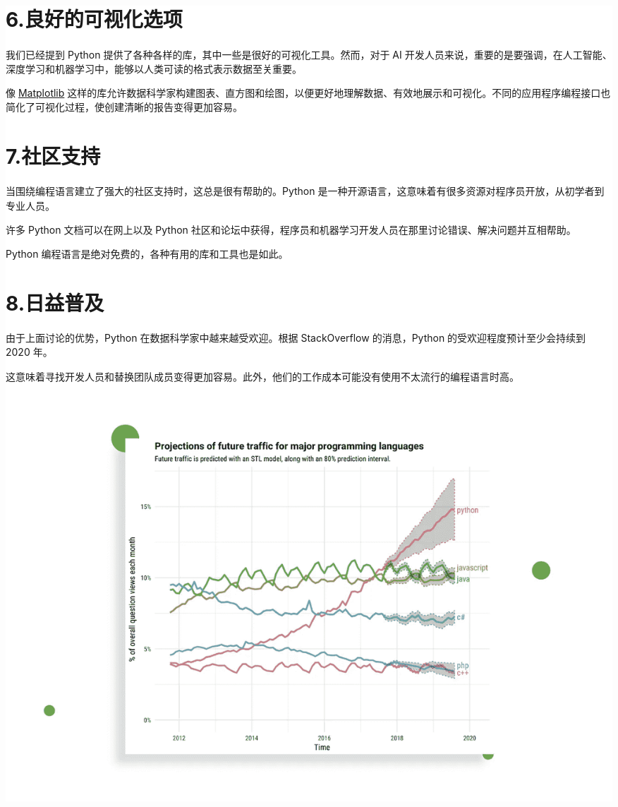 # 6.良好的可视化选项

我们已经提到 Python 提供了各种各样的库，其中一些是很好的可视化工具。然而，对于 AI 开发人员来说，重要的是要强调，在人工智能、深度学习和机器学习中，能够以人类可读的格式表示数据至关重要。

像 [Matplotlib](https://matplotlib.org/) 这样的库允许数据科学家构建图表、直方图和绘图，以便更好地理解数据、有效地展示和可视化。不同的应用程序编程接口也简化了可视化过程，使创建清晰的报告变得更加容易。

# 7.社区支持

当围绕编程语言建立了强大的社区支持时，这总是很有帮助的。Python 是一种开源语言，这意味着有很多资源对程序员开放，从初学者到专业人员。

许多 Python 文档可以在网上以及 Python 社区和论坛中获得，程序员和机器学习开发人员在那里讨论错误、解决问题并互相帮助。

Python 编程语言是绝对免费的，各种有用的库和工具也是如此。

# 8.日益普及

由于上面讨论的优势，Python 在数据科学家中越来越受欢迎。根据 StackOverflow 的消息，Python 的受欢迎程度预计至少会持续到 2020 年。

这意味着寻找开发人员和替换团队成员变得更加容易。此外，他们的工作成本可能没有使用不太流行的编程语言时高。

![](img/73c58cd7bb174501bedbfe3da13e6812.png)
